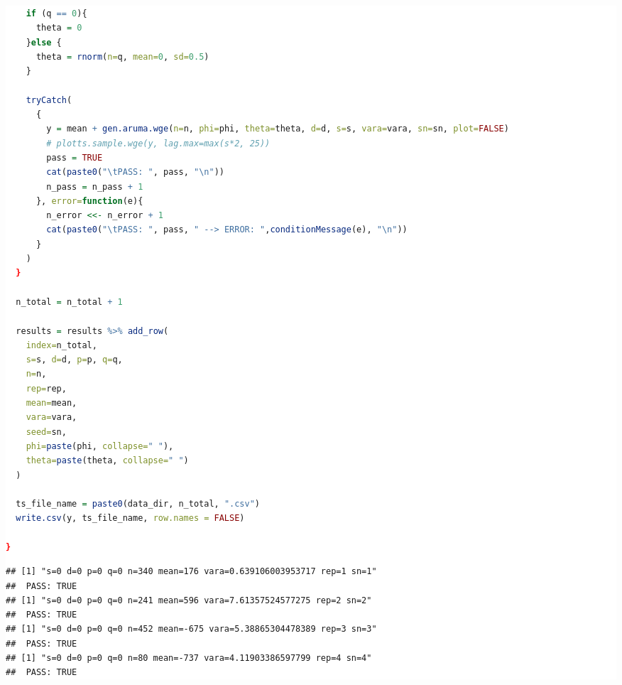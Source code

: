 ``` r
    if (q == 0){
      theta = 0
    }else {
      theta = rnorm(n=q, mean=0, sd=0.5)
    }
    
    tryCatch(
      {
        y = mean + gen.aruma.wge(n=n, phi=phi, theta=theta, d=d, s=s, vara=vara, sn=sn, plot=FALSE)
        # plotts.sample.wge(y, lag.max=max(s*2, 25))
        pass = TRUE
        cat(paste0("\tPASS: ", pass, "\n"))
        n_pass = n_pass + 1
      }, error=function(e){
        n_error <<- n_error + 1
        cat(paste0("\tPASS: ", pass, " --> ERROR: ",conditionMessage(e), "\n"))
      }
    )
  }
  
  n_total = n_total + 1
  
  results = results %>% add_row(
    index=n_total,
    s=s, d=d, p=p, q=q,
    n=n,
    rep=rep,
    mean=mean,
    vara=vara,
    seed=sn,
    phi=paste(phi, collapse=" "),
    theta=paste(theta, collapse=" ")
  ) 
  
  ts_file_name = paste0(data_dir, n_total, ".csv")
  write.csv(y, ts_file_name, row.names = FALSE)

}
```

    ## [1] "s=0 d=0 p=0 q=0 n=340 mean=176 vara=0.639106003953717 rep=1 sn=1"
    ##  PASS: TRUE
    ## [1] "s=0 d=0 p=0 q=0 n=241 mean=596 vara=7.61357524577275 rep=2 sn=2"
    ##  PASS: TRUE
    ## [1] "s=0 d=0 p=0 q=0 n=452 mean=-675 vara=5.38865304478389 rep=3 sn=3"
    ##  PASS: TRUE
    ## [1] "s=0 d=0 p=0 q=0 n=80 mean=-737 vara=4.11903386597799 rep=4 sn=4"
    ##  PASS: TRUE